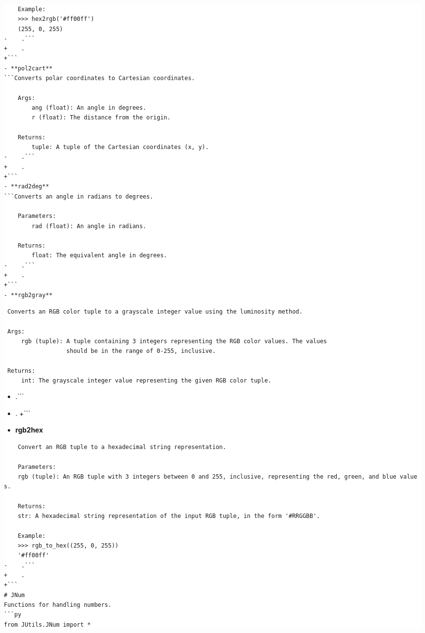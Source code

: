  ```
     Example:
     >>> hex2rgb('#ff00ff')
     (255, 0, 255)
-    .```
+    .
+```
 - **pol2cart**
 ```Converts polar coordinates to Cartesian coordinates.
 
     Args:
         ang (float): An angle in degrees.
         r (float): The distance from the origin.
 
     Returns:
         tuple: A tuple of the Cartesian coordinates (x, y).
-    .```
+    .
+```
 - **rad2deg**
 ```Converts an angle in radians to degrees.
 
     Parameters:
         rad (float): An angle in radians.
 
     Returns:
         float: The equivalent angle in degrees.
-    .```
+    .
+```
 - **rgb2gray**
 ```
     Converts an RGB color tuple to a grayscale integer value using the luminosity method.
     
     Args:
         rgb (tuple): A tuple containing 3 integers representing the RGB color values. The values
                      should be in the range of 0-255, inclusive.
                      
     Returns:
         int: The grayscale integer value representing the given RGB color tuple.
-    .```
+    .
+```
 - **rgb2hex**
 ```
     Convert an RGB tuple to a hexadecimal string representation.
 
     Parameters:
     rgb (tuple): An RGB tuple with 3 integers between 0 and 255, inclusive, representing the red, green, and blue values.
 
     Returns:
     str: A hexadecimal string representation of the input RGB tuple, in the form '#RRGGBB'.
 
     Example:
     >>> rgb_to_hex((255, 0, 255))
     '#ff00ff'
-    .```
+    .
+```
 # JNum
 Functions for handling numbers.
 ```py
 from JUtils.JNum import *
 ```
 